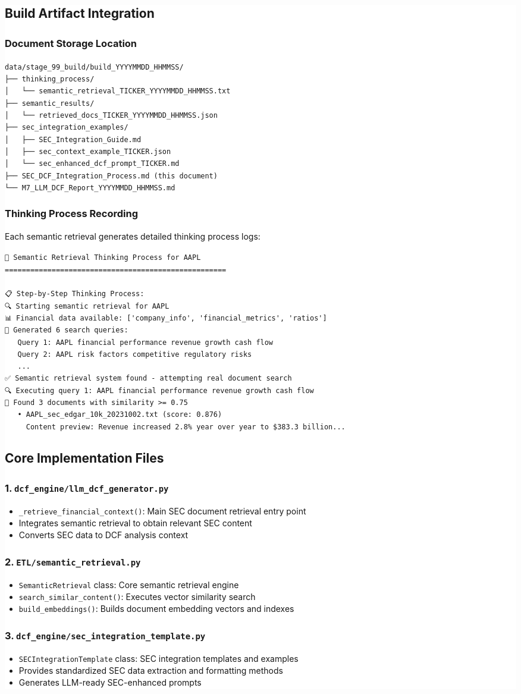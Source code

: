 ## Build Artifact Integration

### Document Storage Location
```
data/stage_99_build/build_YYYYMMDD_HHMMSS/
├── thinking_process/
│   └── semantic_retrieval_TICKER_YYYYMMDD_HHMMSS.txt
├── semantic_results/
│   └── retrieved_docs_TICKER_YYYYMMDD_HHMMSS.json
├── sec_integration_examples/
│   ├── SEC_Integration_Guide.md
│   ├── sec_context_example_TICKER.json
│   └── sec_enhanced_dcf_prompt_TICKER.md
├── SEC_DCF_Integration_Process.md (this document)
└── M7_LLM_DCF_Report_YYYYMMDD_HHMMSS.md
```

### Thinking Process Recording
Each semantic retrieval generates detailed thinking process logs:
```
🧠 Semantic Retrieval Thinking Process for AAPL
====================================================

📋 Step-by-Step Thinking Process:
🔍 Starting semantic retrieval for AAPL
📊 Financial data available: ['company_info', 'financial_metrics', 'ratios']
🎯 Generated 6 search queries:
   Query 1: AAPL financial performance revenue growth cash flow
   Query 2: AAPL risk factors competitive regulatory risks
   ...
✅ Semantic retrieval system found - attempting real document search
🔍 Executing query 1: AAPL financial performance revenue growth cash flow
📄 Found 3 documents with similarity >= 0.75
   • AAPL_sec_edgar_10k_20231002.txt (score: 0.876)
     Content preview: Revenue increased 2.8% year over year to $383.3 billion...
```

## Core Implementation Files

### 1. `dcf_engine/llm_dcf_generator.py`
- `_retrieve_financial_context()`: Main SEC document retrieval entry point
- Integrates semantic retrieval to obtain relevant SEC content
- Converts SEC data to DCF analysis context

### 2. `ETL/semantic_retrieval.py`
- `SemanticRetrieval` class: Core semantic retrieval engine
- `search_similar_content()`: Executes vector similarity search
- `build_embeddings()`: Builds document embedding vectors and indexes

### 3. `dcf_engine/sec_integration_template.py`
- `SECIntegrationTemplate` class: SEC integration templates and examples
- Provides standardized SEC data extraction and formatting methods
- Generates LLM-ready SEC-enhanced prompts
